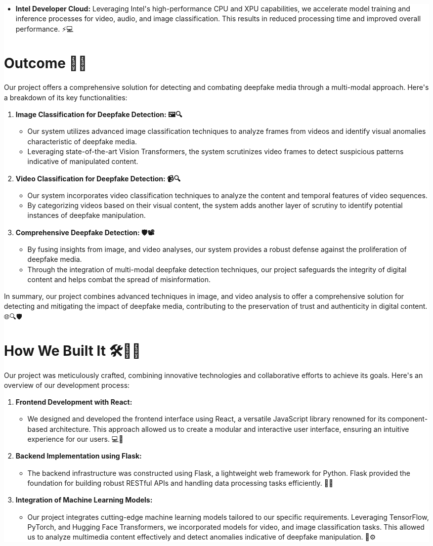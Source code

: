    - **Intel Developer Cloud:** Leveraging Intel's high-performance CPU and XPU capabilities, we accelerate model training and inference processes for video, audio, and image classification. This results in reduced processing time and improved overall performance. ⚡💻

# Outcome 🤖🚀

Our project offers a comprehensive solution for detecting and combating deepfake media through a multi-modal approach. Here's a breakdown of its key functionalities:

1. **Image Classification for Deepfake Detection: 🖼️🔍**

   - Our system utilizes advanced image classification techniques to analyze frames from videos and identify visual anomalies characteristic of deepfake media.
   - Leveraging state-of-the-art Vision Transformers, the system scrutinizes video frames to detect suspicious patterns indicative of manipulated content.

2. **Video Classification for Deepfake Detection: 📹🔍**

   - Our system incorporates video classification techniques to analyze the content and temporal features of video sequences.
   - By categorizing videos based on their visual content, the system adds another layer of scrutiny to identify potential instances of deepfake manipulation.

3. **Comprehensive Deepfake Detection: 🛡️📽️**

   - By fusing insights from image, and video analyses, our system provides a robust defense against the proliferation of deepfake media.
   - Through the integration of multi-modal deepfake detection techniques, our project safeguards the integrity of digital content and helps combat the spread of misinformation.

In summary, our project combines advanced techniques in image, and video analysis to offer a comprehensive solution for detecting and mitigating the impact of deepfake media, contributing to the preservation of trust and authenticity in digital content. 🌐🔍🛡️

# How We Built It 🛠️👷‍♂️

Our project was meticulously crafted, combining innovative technologies and collaborative efforts to achieve its goals. Here's an overview of our development process:

1. **Frontend Development with React:**

   - We designed and developed the frontend interface using React, a versatile JavaScript library renowned for its component-based architecture. This approach allowed us to create a modular and interactive user interface, ensuring an intuitive experience for our users. 💻🔧

2. **Backend Implementation using Flask:**

   - The backend infrastructure was constructed using Flask, a lightweight web framework for Python. Flask provided the foundation for building robust RESTful APIs and handling data processing tasks efficiently. 🐍🚀

3. **Integration of Machine Learning Models:**

   - Our project integrates cutting-edge machine learning models tailored to our specific requirements. Leveraging TensorFlow, PyTorch, and Hugging Face Transformers, we incorporated models for video, and image classification tasks. This allowed us to analyze multimedia content effectively and detect anomalies indicative of deepfake manipulation. 🤖⚙️
